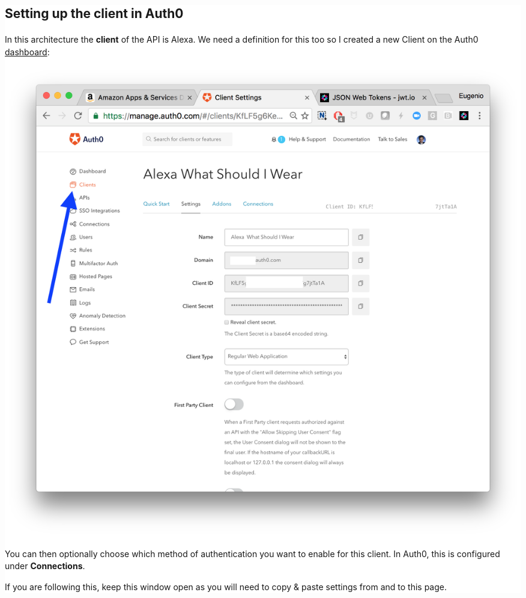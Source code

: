 ## Setting up the client in Auth0

In this architecture the **client** of the API is Alexa. We need a definition for this too so I created a new Client on the Auth0 [dashboard](https://manage.auth0.com/#/clients):

![](/media/alexa-a0-client.png)

You can then optionally choose which method of authentication you want to enable for this client. In Auth0, this is configured under **Connections**. 

If you are following this, keep this window open as you will need to copy & paste settings from and to this page.

